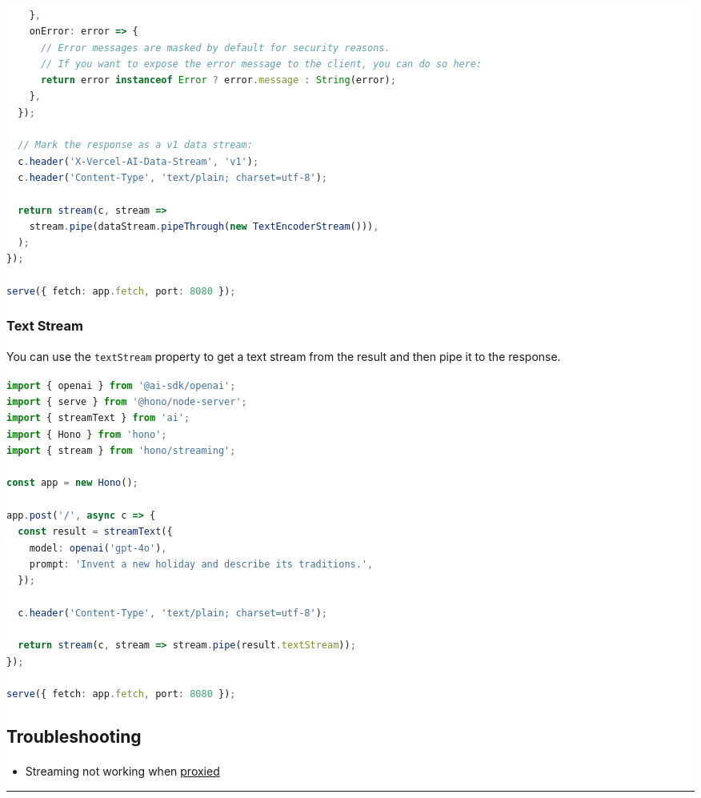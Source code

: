```ts filename='index.ts' highlight="10-13,20"
    },
    onError: error => {
      // Error messages are masked by default for security reasons.
      // If you want to expose the error message to the client, you can do so here:
      return error instanceof Error ? error.message : String(error);
    },
  });

  // Mark the response as a v1 data stream:
  c.header('X-Vercel-AI-Data-Stream', 'v1');
  c.header('Content-Type', 'text/plain; charset=utf-8');

  return stream(c, stream =>
    stream.pipe(dataStream.pipeThrough(new TextEncoderStream())),
  );
});

serve({ fetch: app.fetch, port: 8080 });
```

### Text Stream

You can use the `textStream` property to get a text stream from the result and then pipe it to the response.

```ts filename='index.ts' highlight="17"
import { openai } from '@ai-sdk/openai';
import { serve } from '@hono/node-server';
import { streamText } from 'ai';
import { Hono } from 'hono';
import { stream } from 'hono/streaming';

const app = new Hono();

app.post('/', async c => {
  const result = streamText({
    model: openai('gpt-4o'),
    prompt: 'Invent a new holiday and describe its traditions.',
  });

  c.header('Content-Type', 'text/plain; charset=utf-8');

  return stream(c, stream => stream.pipe(result.textStream));
});

serve({ fetch: app.fetch, port: 8080 });
```

## Troubleshooting

- Streaming not working when [proxied](/docs/troubleshooting/streaming-not-working-when-proxied)

---